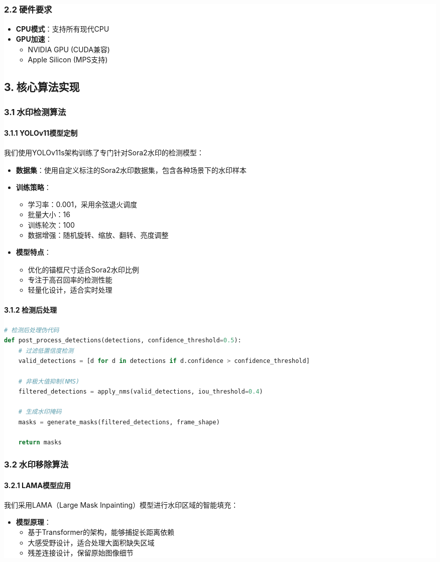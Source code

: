 ### 2.2 硬件要求

- **CPU模式**：支持所有现代CPU
- **GPU加速**：
  - NVIDIA GPU (CUDA兼容)
  - Apple Silicon (MPS支持)

## 3. 核心算法实现

### 3.1 水印检测算法

#### 3.1.1 YOLOv11模型定制

我们使用YOLOv11s架构训练了专门针对Sora2水印的检测模型：

- **数据集**：使用自定义标注的Sora2水印数据集，包含各种场景下的水印样本
- **训练策略**：
  - 学习率：0.001，采用余弦退火调度
  - 批量大小：16
  - 训练轮次：100
  - 数据增强：随机旋转、缩放、翻转、亮度调整

- **模型特点**：
  - 优化的锚框尺寸适合Sora2水印比例
  - 专注于高召回率的检测性能
  - 轻量化设计，适合实时处理

#### 3.1.2 检测后处理

```python
# 检测后处理伪代码
def post_process_detections(detections, confidence_threshold=0.5):
    # 过滤低置信度检测
    valid_detections = [d for d in detections if d.confidence > confidence_threshold]
    
    # 非极大值抑制(NMS)
    filtered_detections = apply_nms(valid_detections, iou_threshold=0.4)
    
    # 生成水印掩码
    masks = generate_masks(filtered_detections, frame_shape)
    
    return masks
```

### 3.2 水印移除算法

#### 3.2.1 LAMA模型应用

我们采用LAMA（Large Mask Inpainting）模型进行水印区域的智能填充：

- **模型原理**：
  - 基于Transformer的架构，能够捕捉长距离依赖
  - 大感受野设计，适合处理大面积缺失区域
  - 残差连接设计，保留原始图像细节
